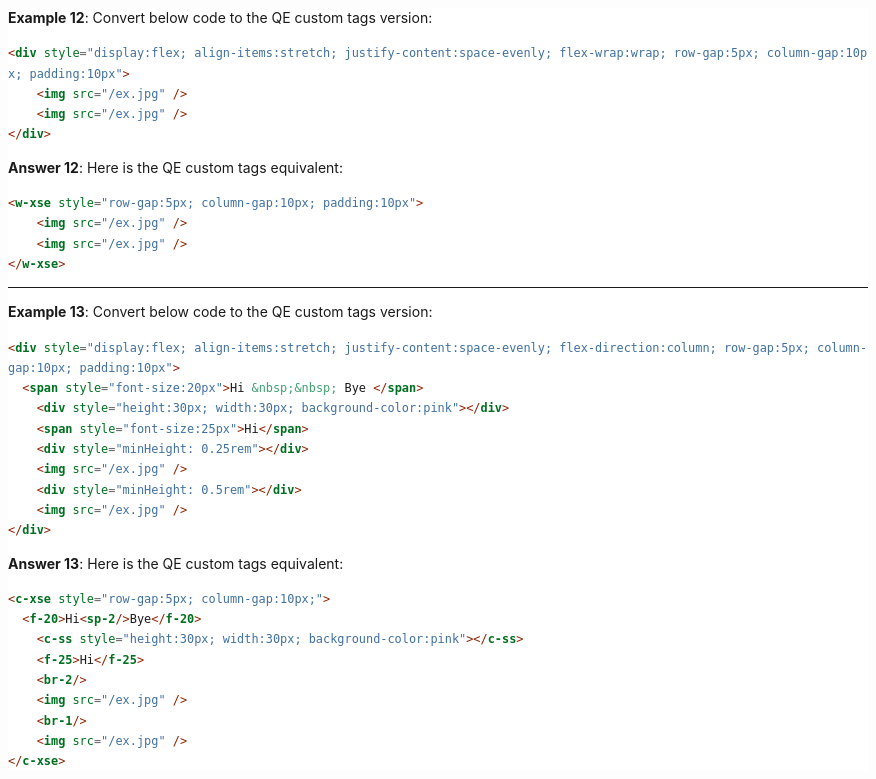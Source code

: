 **Example 12**: Convert below code to the QE custom tags version:
``` html
<div style="display:flex; align-items:stretch; justify-content:space-evenly; flex-wrap:wrap; row-gap:5px; column-gap:10px; padding:10px">
	<img src="/ex.jpg" />
	<img src="/ex.jpg" />
</div>
```

**Answer 12**: Here is the QE custom tags equivalent:
```html
<w-xse style="row-gap:5px; column-gap:10px; padding:10px">
	<img src="/ex.jpg" />
	<img src="/ex.jpg" />
</w-xse>
```

---

**Example 13**: Convert below code to the QE custom tags version:
``` html
<div style="display:flex; align-items:stretch; justify-content:space-evenly; flex-direction:column; row-gap:5px; column-gap:10px; padding:10px">
  <span style="font-size:20px">Hi &nbsp;&nbsp; Bye </span>
	<div style="height:30px; width:30px; background-color:pink"></div>
	<span style="font-size:25px">Hi</span>
	<div style="minHeight: 0.25rem"></div>
	<img src="/ex.jpg" />
	<div style="minHeight: 0.5rem"></div>
	<img src="/ex.jpg" />
</div>
```

**Answer 13**: Here is the QE custom tags equivalent:
```html
<c-xse style="row-gap:5px; column-gap:10px;">
  <f-20>Hi<sp-2/>Bye</f-20>
	<c-ss style="height:30px; width:30px; background-color:pink"></c-ss>
	<f-25>Hi</f-25>
	<br-2/>
	<img src="/ex.jpg" />
	<br-1/>
	<img src="/ex.jpg" />
</c-xse>
```